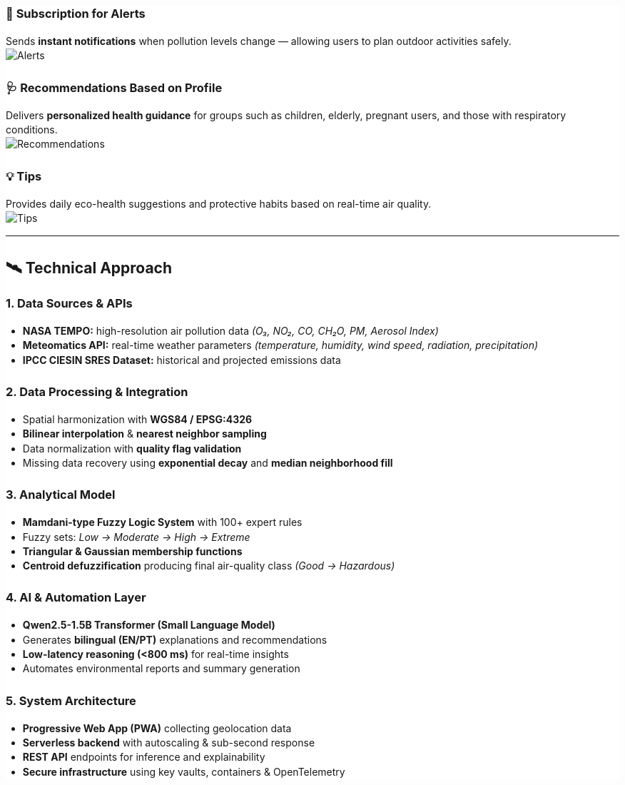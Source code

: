 ### 🔔 **Subscription for Alerts**
Sends **instant notifications** when pollution levels change — allowing users to plan outdoor activities safely.  
![Alerts](upload_image.22:55:28.339432)

### 🩺 **Recommendations Based on Profile**
Delivers **personalized health guidance** for groups such as children, elderly, pregnant users, and those with respiratory conditions.  
![Recommendations](upload_image.22:53:10.867016)

### 💡 **Tips**
Provides daily eco-health suggestions and protective habits based on real-time air quality.  
![Tips](upload_image.22:57:08.222013)

---

## 🛰️ Technical Approach

### 1. **Data Sources & APIs**
- **NASA TEMPO:** high-resolution air pollution data *(O₃, NO₂, CO, CH₂O, PM, Aerosol Index)*  
- **Meteomatics API:** real-time weather parameters *(temperature, humidity, wind speed, radiation, precipitation)*  
- **IPCC CIESIN SRES Dataset:** historical and projected emissions data  

### 2. **Data Processing & Integration**
- Spatial harmonization with **WGS84 / EPSG:4326**  
- **Bilinear interpolation** & **nearest neighbor sampling**  
- Data normalization with **quality flag validation**  
- Missing data recovery using **exponential decay** and **median neighborhood fill**  

### 3. **Analytical Model**
- **Mamdani-type Fuzzy Logic System** with 100+ expert rules  
- Fuzzy sets: *Low → Moderate → High → Extreme*  
- **Triangular & Gaussian membership functions**  
- **Centroid defuzzification** producing final air-quality class *(Good → Hazardous)*  

### 4. **AI & Automation Layer**
- **Qwen2.5-1.5B Transformer (Small Language Model)**  
- Generates **bilingual (EN/PT)** explanations and recommendations  
- **Low-latency reasoning (<800 ms)** for real-time insights  
- Automates environmental reports and summary generation  

### 5. **System Architecture**
- **Progressive Web App (PWA)** collecting geolocation data  
- **Serverless backend** with autoscaling & sub-second response  
- **REST API** endpoints for inference and explainability  
- **Secure infrastructure** using key vaults, containers & OpenTelemetry  

